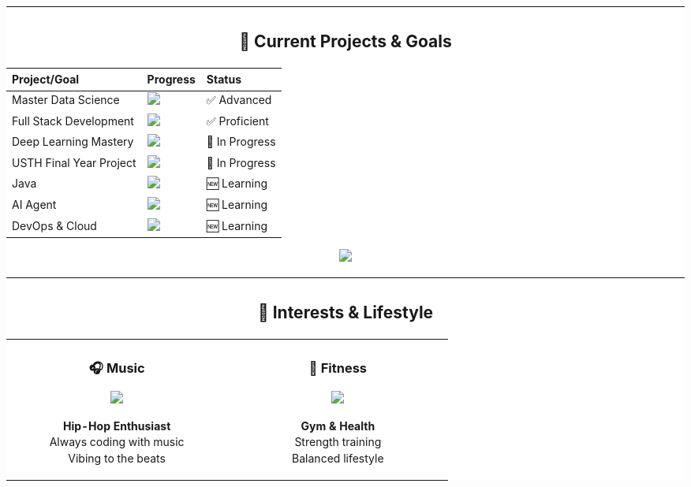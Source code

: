 </div>

---

<div align="center">

## 🎯 Current Projects & Goals

| Project/Goal | Progress | Status |
|:-------------|:---------|:-------|
| Master Data Science | <img src="https://img.shields.io/badge/Progress-80%25-00ff00?style=flat&labelColor=000000" /> | ✅ Advanced |
| Full Stack Development | <img src="https://img.shields.io/badge/Progress-80%25-00ff00?style=flat&labelColor=000000" /> | ✅ Proficient |
| Deep Learning Mastery | <img src="https://img.shields.io/badge/Progress-70%25-ffaa00?style=flat&labelColor=000000" /> | 🔄 In Progress |
| USTH Final Year Project | <img src="https://img.shields.io/badge/Progress-40%25-ffaa00?style=flat&labelColor=000000" /> | 🔄 In Progress |
| Java | <img src="https://img.shields.io/badge/Progress-10%25-ff00ff?style=flat&labelColor=000000" /> | 🆕 Learning |
| AI Agent | <img src="https://img.shields.io/badge/Progress-10%25-ff00ff?style=flat&labelColor=000000" /> | 🆕 Learning |
| DevOps & Cloud | <img src="https://img.shields.io/badge/Progress-10%25-ff00ff?style=flat&labelColor=000000" /> | 🆕 Learning |

<img src="https://user-images.githubusercontent.com/74038190/212284136-03988914-d899-44b4-b1d9-4eeccf656e44.gif" width="1000">

</div>

---

<div align="center">

## 🎵 Interests & Lifestyle

<table>
<tr>
<td align="center" width="33%">

### 🎧 Music
<img src="https://user-images.githubusercontent.com/74038190/216122041-518ac897-8d92-4c6b-9b3f-ca01dcaf38ee.png" width="180" />

**Hip-Hop Enthusiast**  
Always coding with music  
Vibing to the beats

</td>
<td align="center" width="33%">

### 💪 Fitness
<img src="https://user-images.githubusercontent.com/74038190/216122065-2f028bae-25d6-4a3c-bc9f-175394ed5011.png" width="180" />

**Gym & Health**  
Strength training  
Balanced lifestyle
